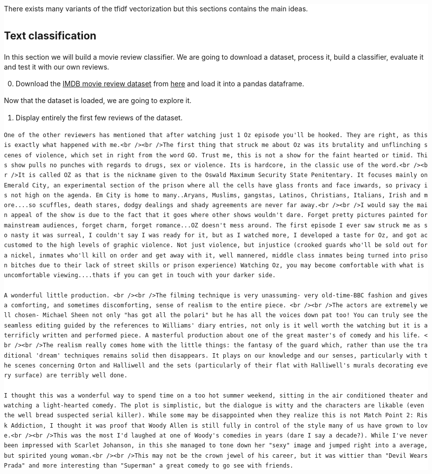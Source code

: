There exists many variants of the tfidf vectorization but this
sections contains the main ideas.

## Text classification

In this section we will build a movie review classifier. We are going
to download a dataset, process it, build a classifier, evaluate it and
test it with our own reviews.

0. Download the [IMDB movie review
   dataset](https://www.kaggle.com/lakshmi25npathi/imdb-dataset-of-50k-movie-reviews)
   from [here](../datasets/IMDB_reviews/imdb.csv) and load it into a
   pandas dataframe.

Now that the dataset is loaded, we are going to explore it.

1. Display entirely the first few reviews of the dataset.

```
One of the other reviewers has mentioned that after watching just 1 Oz episode you'll be hooked. They are right, as this is exactly what happened with me.<br /><br />The first thing that struck me about Oz was its brutality and unflinching scenes of violence, which set in right from the word GO. Trust me, this is not a show for the faint hearted or timid. This show pulls no punches with regards to drugs, sex or violence. Its is hardcore, in the classic use of the word.<br /><br />It is called OZ as that is the nickname given to the Oswald Maximum Security State Penitentary. It focuses mainly on Emerald City, an experimental section of the prison where all the cells have glass fronts and face inwards, so privacy is not high on the agenda. Em City is home to many..Aryans, Muslims, gangstas, Latinos, Christians, Italians, Irish and more....so scuffles, death stares, dodgy dealings and shady agreements are never far away.<br /><br />I would say the main appeal of the show is due to the fact that it goes where other shows wouldn't dare. Forget pretty pictures painted for mainstream audiences, forget charm, forget romance...OZ doesn't mess around. The first episode I ever saw struck me as so nasty it was surreal, I couldn't say I was ready for it, but as I watched more, I developed a taste for Oz, and got accustomed to the high levels of graphic violence. Not just violence, but injustice (crooked guards who'll be sold out for a nickel, inmates who'll kill on order and get away with it, well mannered, middle class inmates being turned into prison bitches due to their lack of street skills or prison experience) Watching Oz, you may become comfortable with what is uncomfortable viewing....thats if you can get in touch with your darker side.

A wonderful little production. <br /><br />The filming technique is very unassuming- very old-time-BBC fashion and gives a comforting, and sometimes discomforting, sense of realism to the entire piece. <br /><br />The actors are extremely well chosen- Michael Sheen not only "has got all the polari" but he has all the voices down pat too! You can truly see the seamless editing guided by the references to Williams' diary entries, not only is it well worth the watching but it is a terrificly written and performed piece. A masterful production about one of the great master's of comedy and his life. <br /><br />The realism really comes home with the little things: the fantasy of the guard which, rather than use the traditional 'dream' techniques remains solid then disappears. It plays on our knowledge and our senses, particularly with the scenes concerning Orton and Halliwell and the sets (particularly of their flat with Halliwell's murals decorating every surface) are terribly well done.

I thought this was a wonderful way to spend time on a too hot summer weekend, sitting in the air conditioned theater and watching a light-hearted comedy. The plot is simplistic, but the dialogue is witty and the characters are likable (even the well bread suspected serial killer). While some may be disappointed when they realize this is not Match Point 2: Risk Addiction, I thought it was proof that Woody Allen is still fully in control of the style many of us have grown to love.<br /><br />This was the most I'd laughed at one of Woody's comedies in years (dare I say a decade?). While I've never been impressed with Scarlet Johanson, in this she managed to tone down her "sexy" image and jumped right into a average, but spirited young woman.<br /><br />This may not be the crown jewel of his career, but it was wittier than "Devil Wears Prada" and more interesting than "Superman" a great comedy to go see with friends.

```